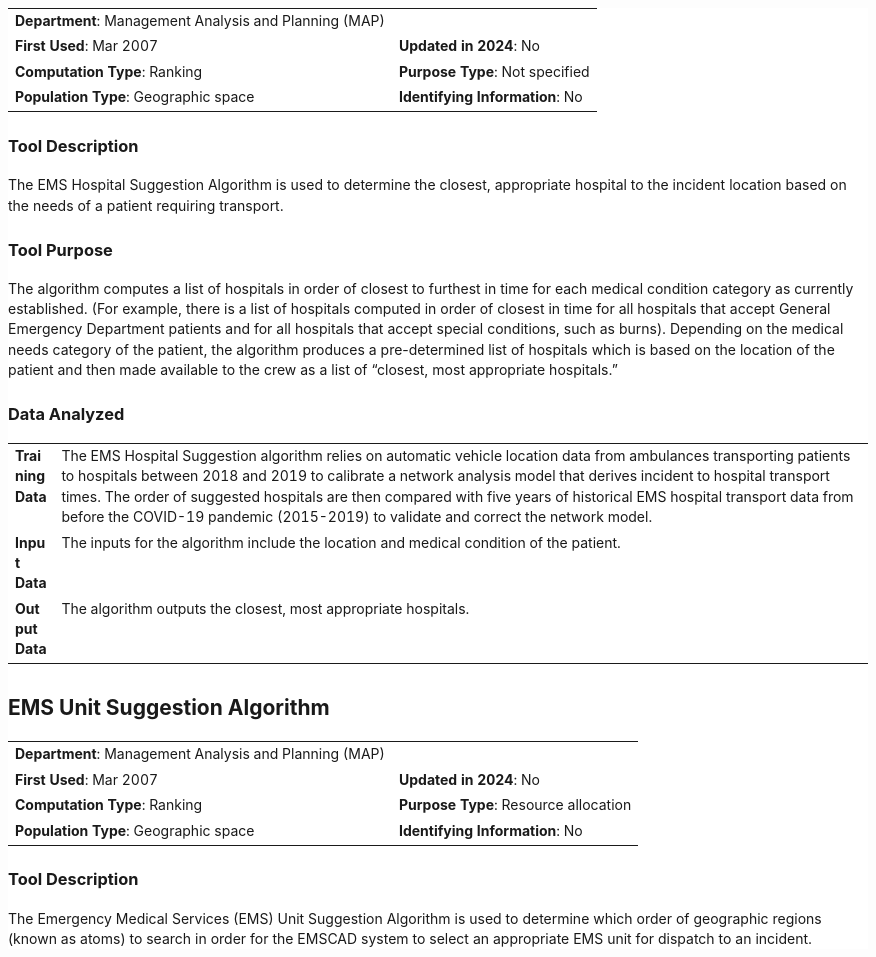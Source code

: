 | | |
|:--|:--|
| __Department__: Management Analysis and Planning (MAP)              |                                   |
| __First Used__: Mar 2007                | __Updated in 2024__: No    |
| __Computation Type__: Ranking  | __Purpose Type__: Not specified  |
| __Population Type__: Geographic space      | __Identifying Information__: No |  |

### Tool Description

The EMS Hospital Suggestion Algorithm is used to determine the closest, appropriate hospital to the incident location based on the needs of a patient requiring transport.

### Tool Purpose

The algorithm computes a list of hospitals in order of closest to furthest in time for each medical condition category as currently established. (For example, there is a list of hospitals computed in order of closest in time for all hospitals that accept General Emergency Department patients and for all hospitals that accept special conditions, such as burns). Depending on the medical needs category of the patient, the algorithm produces a pre-determined list of hospitals which is based on the location of the patient and then made available to the crew as a list of “closest, most appropriate hospitals.”



### Data Analyzed

| | |
|:--|:--|
| __Training Data__ | The EMS Hospital Suggestion algorithm relies on automatic vehicle location data from ambulances transporting patients to hospitals between 2018 and 2019 to calibrate a network analysis model that derives incident to hospital transport times. The order of suggested hospitals are then compared with five years of historical EMS hospital transport data from before the COVID-19 pandemic (2015-2019) to validate and correct the network model. |
| __Input Data__ | The inputs for the algorithm include the location and medical condition of the patient. |
| __Output Data__ | The algorithm outputs the closest, most appropriate hospitals. |



## EMS Unit Suggestion Algorithm

| | |
|:--|:--|
| __Department__: Management Analysis and Planning (MAP)              |                                   |
| __First Used__: Mar 2007                | __Updated in 2024__: No    |
| __Computation Type__: Ranking  | __Purpose Type__: Resource allocation  |
| __Population Type__: Geographic space      | __Identifying Information__: No |  |

### Tool Description

The Emergency Medical Services (EMS) Unit Suggestion Algorithm is used to determine which order of geographic regions (known as atoms) to search in order for the EMSCAD system to select an appropriate EMS unit for dispatch to an incident.
